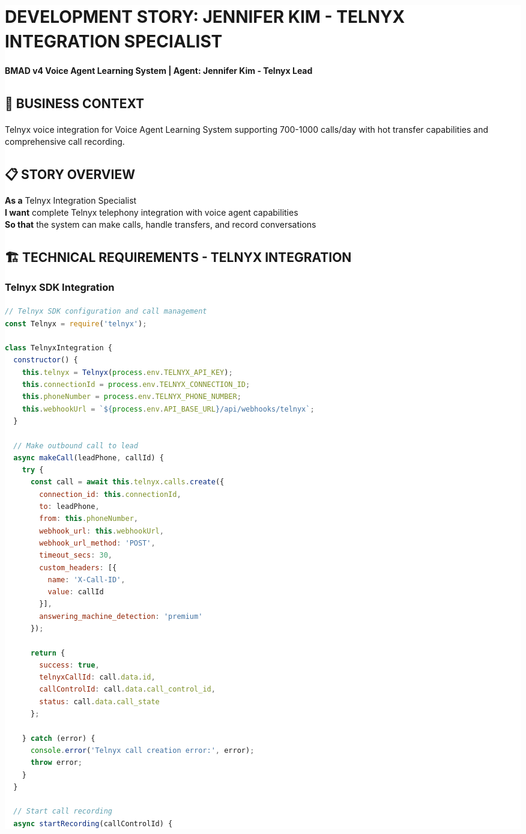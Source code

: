 # DEVELOPMENT STORY: JENNIFER KIM - TELNYX INTEGRATION SPECIALIST
**BMAD v4 Voice Agent Learning System | Agent: Jennifer Kim - Telnyx Lead**

## 🎯 **BUSINESS CONTEXT**
Telnyx voice integration for Voice Agent Learning System supporting 700-1000 calls/day with hot transfer capabilities and comprehensive call recording.

## 📋 **STORY OVERVIEW**
**As a** Telnyx Integration Specialist  
**I want** complete Telnyx telephony integration with voice agent capabilities  
**So that** the system can make calls, handle transfers, and record conversations

## 🏗️ **TECHNICAL REQUIREMENTS - TELNYX INTEGRATION**

### **Telnyx SDK Integration**
```javascript
// Telnyx SDK configuration and call management
const Telnyx = require('telnyx');

class TelnyxIntegration {
  constructor() {
    this.telnyx = Telnyx(process.env.TELNYX_API_KEY);
    this.connectionId = process.env.TELNYX_CONNECTION_ID;
    this.phoneNumber = process.env.TELNYX_PHONE_NUMBER;
    this.webhookUrl = `${process.env.API_BASE_URL}/api/webhooks/telnyx`;
  }
  
  // Make outbound call to lead
  async makeCall(leadPhone, callId) {
    try {
      const call = await this.telnyx.calls.create({
        connection_id: this.connectionId,
        to: leadPhone,
        from: this.phoneNumber,
        webhook_url: this.webhookUrl,
        webhook_url_method: 'POST',
        timeout_secs: 30,
        custom_headers: [{
          name: 'X-Call-ID',
          value: callId
        }],
        answering_machine_detection: 'premium'
      });
      
      return {
        success: true,
        telnyxCallId: call.data.id,
        callControlId: call.data.call_control_id,
        status: call.data.call_state
      };
      
    } catch (error) {
      console.error('Telnyx call creation error:', error);
      throw error;
    }
  }
  
  // Start call recording
  async startRecording(callControlId) {
```
